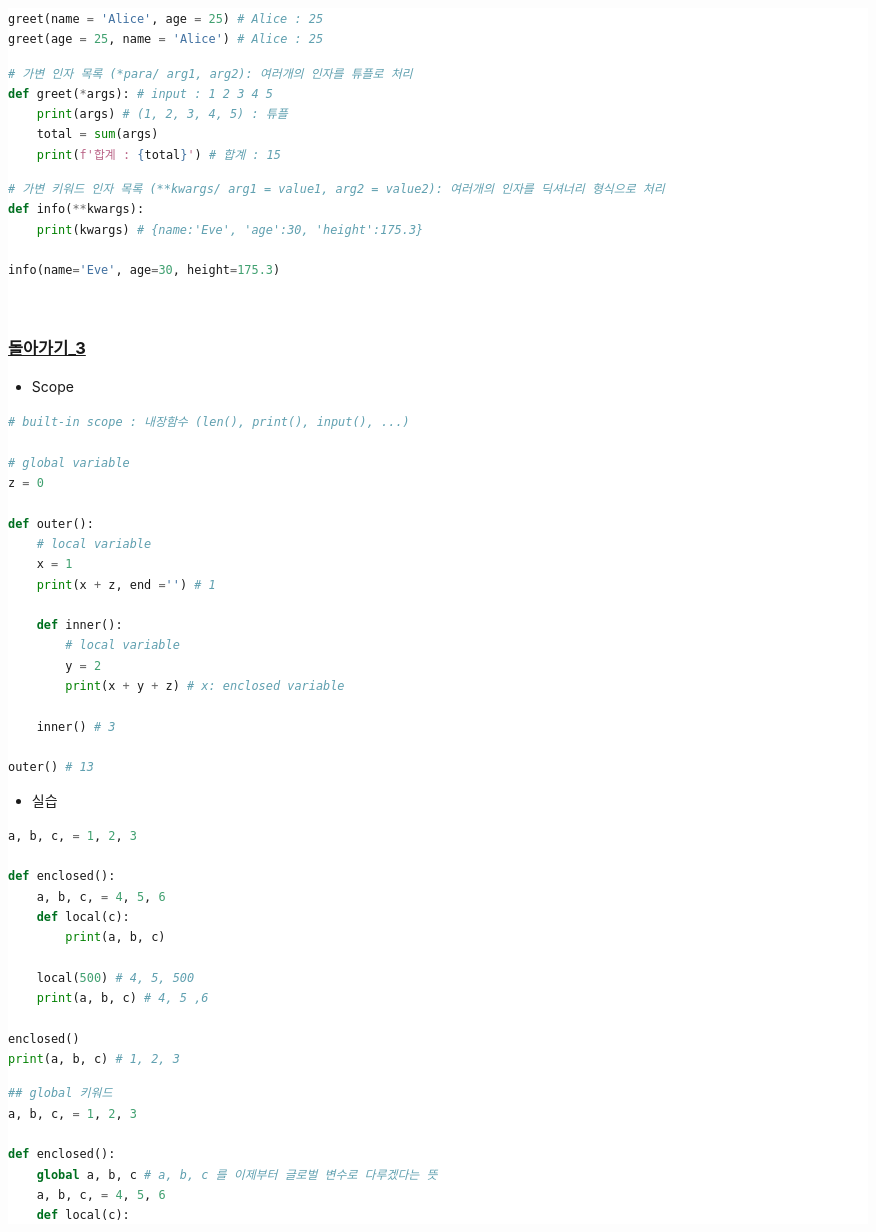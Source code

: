 ```python
greet(name = 'Alice', age = 25) # Alice : 25
greet(age = 25, name = 'Alice') # Alice : 25
```
```python
# 가변 인자 목록 (*para/ arg1, arg2): 여러개의 인자를 튜플로 처리
def greet(*args): # input : 1 2 3 4 5
    print(args) # (1, 2, 3, 4, 5) : 튜플
    total = sum(args)
    print(f'합계 : {total}') # 합계 : 15
```
```python
# 가변 키워드 인자 목록 (**kwargs/ arg1 = value1, arg2 = value2): 여러개의 인자를 딕셔너리 형식으로 처리
def info(**kwargs):
    print(kwargs) # {name:'Eve', 'age':30, 'height':175.3}

info(name='Eve', age=30, height=175.3)
```

<br>

### [돌아가기_3](#3-함수와-scope)
- Scope
```python
# built-in scope : 내장함수 (len(), print(), input(), ...)

# global variable
z = 0

def outer():
    # local variable
    x = 1 
    print(x + z, end ='') # 1

    def inner():
        # local variable
        y = 2
        print(x + y + z) # x: enclosed variable
    
    inner() # 3

outer() # 13
```
- 실습
```python
a, b, c, = 1, 2, 3

def enclosed():
    a, b, c, = 4, 5, 6
    def local(c):
        print(a, b, c)

    local(500) # 4, 5, 500
    print(a, b, c) # 4, 5 ,6

enclosed()
print(a, b, c) # 1, 2, 3
```
```python
## global 키워드
a, b, c, = 1, 2, 3

def enclosed():
    global a, b, c # a, b, c 를 이제부터 글로벌 변수로 다루겠다는 뜻
    a, b, c, = 4, 5, 6
    def local(c):
```
